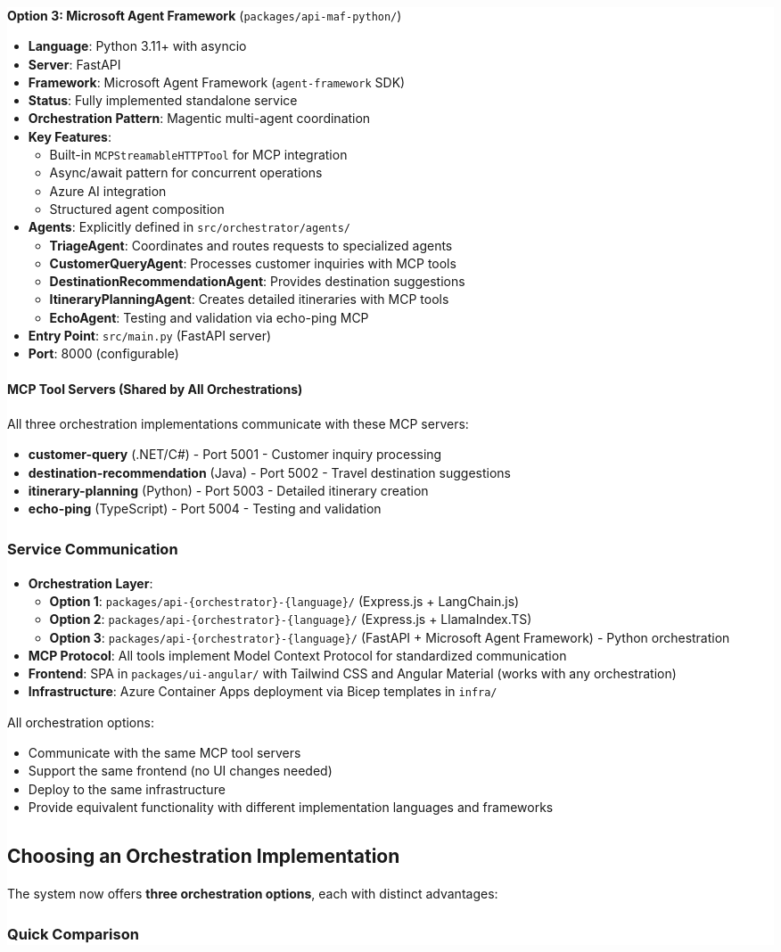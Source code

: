 **Option 3: Microsoft Agent Framework** (`packages/api-maf-python/`)

- **Language**: Python 3.11+ with asyncio
- **Server**: FastAPI
- **Framework**: Microsoft Agent Framework (`agent-framework` SDK)
- **Status**: Fully implemented standalone service
- **Orchestration Pattern**: Magentic multi-agent coordination
- **Key Features**:
  - Built-in `MCPStreamableHTTPTool` for MCP integration
  - Async/await pattern for concurrent operations
  - Azure AI integration
  - Structured agent composition
- **Agents**: Explicitly defined in `src/orchestrator/agents/`
  - **TriageAgent**: Coordinates and routes requests to specialized agents
  - **CustomerQueryAgent**: Processes customer inquiries with MCP tools
  - **DestinationRecommendationAgent**: Provides destination suggestions
  - **ItineraryPlanningAgent**: Creates detailed itineraries with MCP tools
  - **EchoAgent**: Testing and validation via echo-ping MCP
- **Entry Point**: `src/main.py` (FastAPI server)
- **Port**: 8000 (configurable)

#### MCP Tool Servers (Shared by All Orchestrations)

All three orchestration implementations communicate with these MCP servers:

- **customer-query** (.NET/C#) - Port 5001 - Customer inquiry processing
- **destination-recommendation** (Java) - Port 5002 - Travel destination suggestions
- **itinerary-planning** (Python) - Port 5003 - Detailed itinerary creation
- **echo-ping** (TypeScript) - Port 5004 - Testing and validation

### Service Communication

- **Orchestration Layer**:
  - **Option 1**: `packages/api-{orchestrator}-{language}/` (Express.js + LangChain.js)
  - **Option 2**: `packages/api-{orchestrator}-{language}/` (Express.js + LlamaIndex.TS)
  - **Option 3**: `packages/api-{orchestrator}-{language}/` (FastAPI + Microsoft Agent Framework) - Python orchestration
- **MCP Protocol**: All tools implement Model Context Protocol for standardized communication
- **Frontend**: SPA in `packages/ui-angular/` with Tailwind CSS and Angular Material (works with any orchestration)
- **Infrastructure**: Azure Container Apps deployment via Bicep templates in `infra/`

All orchestration options:

- Communicate with the same MCP tool servers
- Support the same frontend (no UI changes needed)
- Deploy to the same infrastructure
- Provide equivalent functionality with different implementation languages and frameworks

## Choosing an Orchestration Implementation

The system now offers **three orchestration options**, each with distinct advantages:

### Quick Comparison

